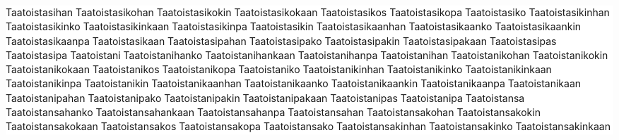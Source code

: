 Taatoistasihan
Taatoistasikohan
Taatoistasikokin
Taatoistasikokaan
Taatoistasikos
Taatoistasikopa
Taatoistasiko
Taatoistasikinhan
Taatoistasikinko
Taatoistasikinkaan
Taatoistasikinpa
Taatoistasikin
Taatoistasikaanhan
Taatoistasikaanko
Taatoistasikaankin
Taatoistasikaanpa
Taatoistasikaan
Taatoistasipahan
Taatoistasipako
Taatoistasipakin
Taatoistasipakaan
Taatoistasipas
Taatoistasipa
Taatoistani
Taatoistanihanko
Taatoistanihankaan
Taatoistanihanpa
Taatoistanihan
Taatoistanikohan
Taatoistanikokin
Taatoistanikokaan
Taatoistanikos
Taatoistanikopa
Taatoistaniko
Taatoistanikinhan
Taatoistanikinko
Taatoistanikinkaan
Taatoistanikinpa
Taatoistanikin
Taatoistanikaanhan
Taatoistanikaanko
Taatoistanikaankin
Taatoistanikaanpa
Taatoistanikaan
Taatoistanipahan
Taatoistanipako
Taatoistanipakin
Taatoistanipakaan
Taatoistanipas
Taatoistanipa
Taatoistansa
Taatoistansahanko
Taatoistansahankaan
Taatoistansahanpa
Taatoistansahan
Taatoistansakohan
Taatoistansakokin
Taatoistansakokaan
Taatoistansakos
Taatoistansakopa
Taatoistansako
Taatoistansakinhan
Taatoistansakinko
Taatoistansakinkaan